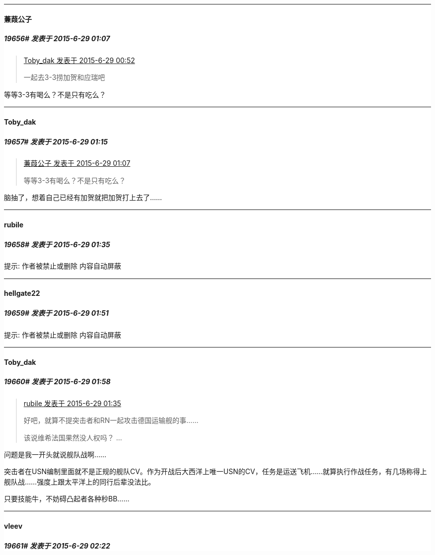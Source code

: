 *****

####  蒹葭公子  
##### 19656#       发表于 2015-6-29 01:07

<blockquote><a href="httphttps://bbs.saraba1st.com/2b/forum.php?mod=redirect&amp;goto=findpost&amp;pid=29390552&amp;ptid=1065797" target="_blank">Toby_dak 发表于 2015-6-29 00:52</a>

一起去3-3捞加贺和应瑞吧</blockquote>
等等3-3有喝么？不是只有吃么？

*****

####  Toby_dak  
##### 19657#       发表于 2015-6-29 01:15

<blockquote><a href="httphttps://bbs.saraba1st.com/2b/forum.php?mod=redirect&amp;goto=findpost&amp;pid=29390637&amp;ptid=1065797" target="_blank">蒹葭公子 发表于 2015-6-29 01:07</a>

等等3-3有喝么？不是只有吃么？</blockquote>
脑抽了，想着自己已经有加贺就把加贺打上去了……

*****

####  rubile  
##### 19658#       发表于 2015-6-29 01:35

提示: 作者被禁止或删除 内容自动屏蔽

*****

####  hellgate22  
##### 19659#       发表于 2015-6-29 01:51

提示: 作者被禁止或删除 内容自动屏蔽

*****

####  Toby_dak  
##### 19660#       发表于 2015-6-29 01:58

<blockquote><a href="httphttps://bbs.saraba1st.com/2b/forum.php?mod=redirect&amp;goto=findpost&amp;pid=29390800&amp;ptid=1065797" target="_blank">rubile 发表于 2015-6-29 01:35</a>

好吧，就算不提突击者和RN一起攻击德国运输舰的事……

该说维希法国果然没人权吗？ ...</blockquote>
问题是我一开头就说舰队战啊……

突击者在USN编制里面就不是正规的舰队CV。作为开战后大西洋上唯一USN的CV，任务是运送飞机……就算执行作战任务，有几场称得上舰队战……强度上跟太平洋上的同行后辈没法比。

只要技能牛，不妨碍凸起者各种秒BB……

*****

####  vleev  
##### 19661#       发表于 2015-6-29 02:22
